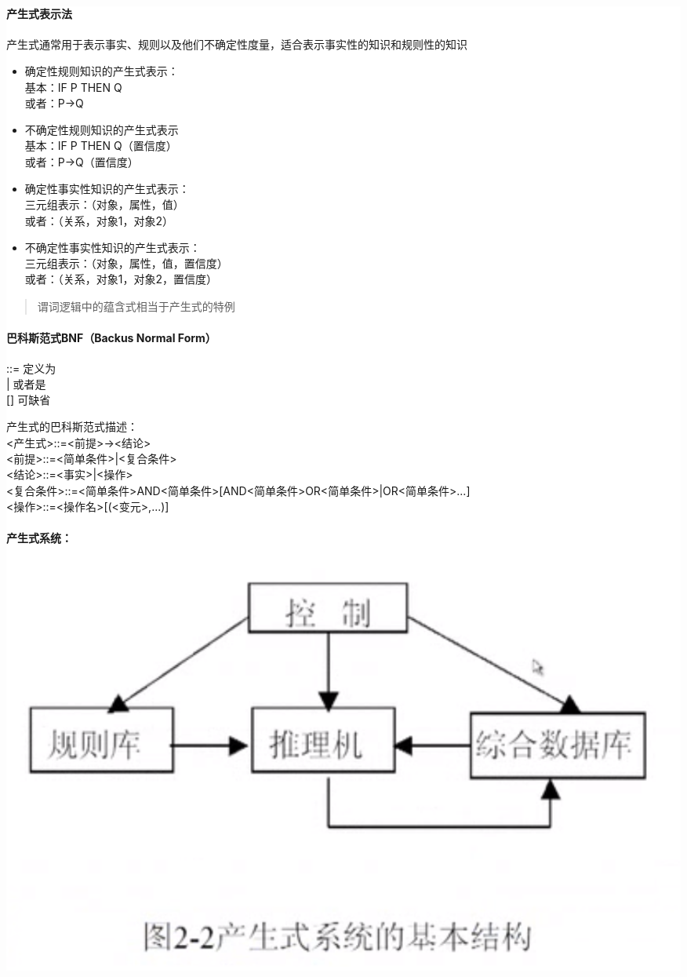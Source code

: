 #### 产生式表示法
产生式通常用于表示事实、规则以及他们不确定性度量，适合表示事实性的知识和规则性的知识
- 确定性规则知识的产生式表示：  
基本：IF P THEN Q  
或者：P→Q  

- 不确定性规则知识的产生式表示  
基本：IF P THEN Q（置信度）  
或者：P→Q（置信度）  

- 确定性事实性知识的产生式表示：  
三元组表示：（对象，属性，值）  
或者：（关系，对象1，对象2）  

- 不确定性事实性知识的产生式表示：  
三元组表示：（对象，属性，值，置信度）  
或者：（关系，对象1，对象2，置信度）  

> 谓词逻辑中的蕴含式相当于产生式的特例

#### 巴科斯范式BNF（Backus Normal Form）  
::= 定义为  
| 或者是  
[] 可缺省  

产生式的巴科斯范式描述：  
\<产生式\>::=\<前提\>→\<结论\>  
\<前提\>::=\<简单条件\>\|\<复合条件\>  
\<结论\>::=\<事实\>\|\<操作\>  
\<复合条件\>::=\<简单条件\>AND\<简单条件\>\[AND\<简单条件\>OR\<简单条件\>\|OR\<简单条件\>...\]  
\<操作\>::=\<操作名\>\[(\<变元\>,...)\]  

#### 产生式系统：  

![](https://raw.githubusercontent.com/chen866/chen866.github.io/master/assets/images/2019-01-07-01.png)
